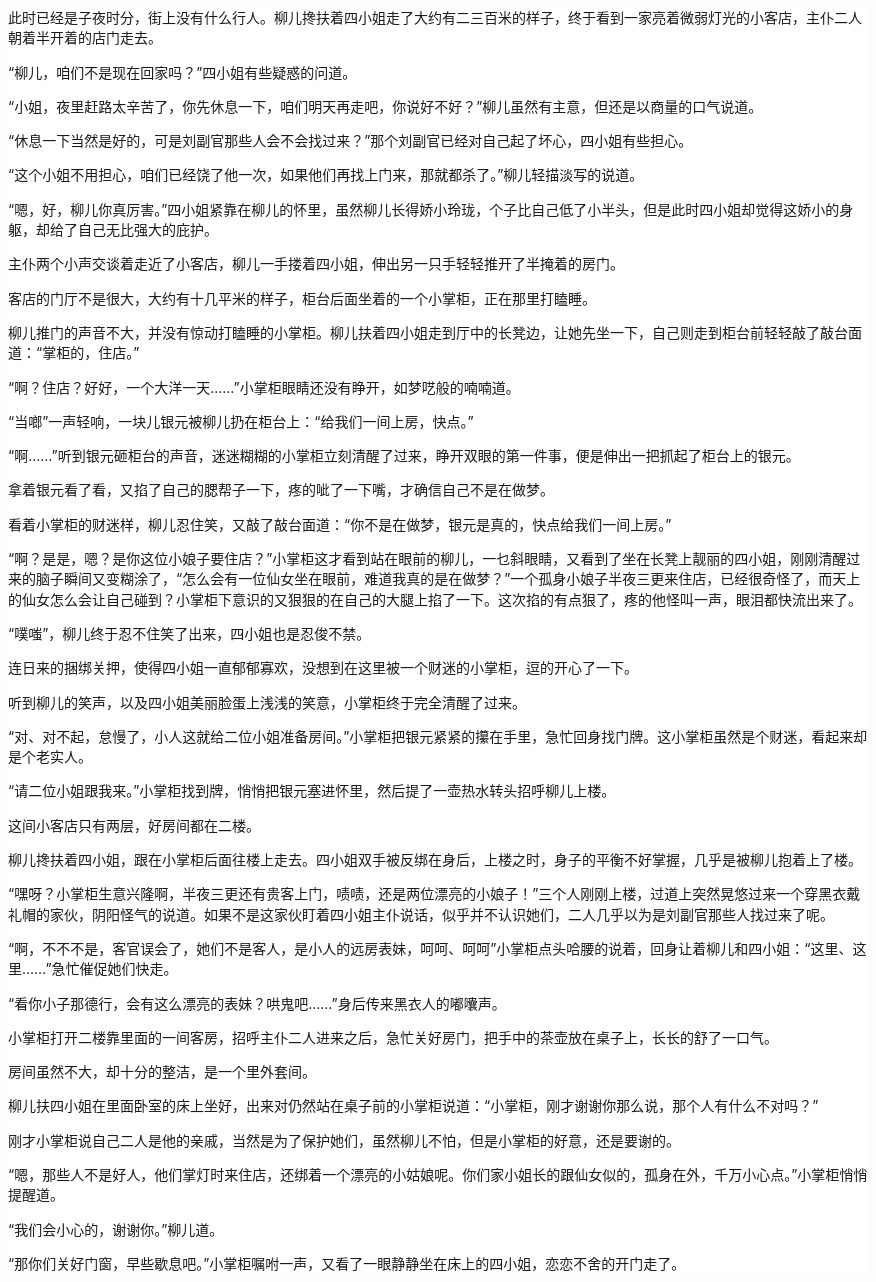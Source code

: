此时已经是子夜时分，街上没有什么行人。柳儿搀扶着四小姐走了大约有二三百米的样子，终于看到一家亮着微弱灯光的小客店，主仆二人朝着半开着的店门走去。 

“柳儿，咱们不是现在回家吗？”四小姐有些疑惑的问道。 

“小姐，夜里赶路太辛苦了，你先休息一下，咱们明天再走吧，你说好不好？”柳儿虽然有主意，但还是以商量的口气说道。 

“休息一下当然是好的，可是刘副官那些人会不会找过来？”那个刘副官已经对自己起了坏心，四小姐有些担心。 

“这个小姐不用担心，咱们已经饶了他一次，如果他们再找上门来，那就都杀了。”柳儿轻描淡写的说道。 

“嗯，好，柳儿你真厉害。”四小姐紧靠在柳儿的怀里，虽然柳儿长得娇小玲珑，个子比自己低了小半头，但是此时四小姐却觉得这娇小的身躯，却给了自己无比强大的庇护。 

主仆两个小声交谈着走近了小客店，柳儿一手搂着四小姐，伸出另一只手轻轻推开了半掩着的房门。 

客店的门厅不是很大，大约有十几平米的样子，柜台后面坐着的一个小掌柜，正在那里打瞌睡。 

柳儿推门的声音不大，并没有惊动打瞌睡的小掌柜。柳儿扶着四小姐走到厅中的长凳边，让她先坐一下，自己则走到柜台前轻轻敲了敲台面道：“掌柜的，住店。” 

“啊？住店？好好，一个大洋一天……”小掌柜眼睛还没有睁开，如梦呓般的喃喃道。 

“当啷”一声轻响，一块儿银元被柳儿扔在柜台上：“给我们一间上房，快点。” 

“啊……”听到银元砸柜台的声音，迷迷糊糊的小掌柜立刻清醒了过来，睁开双眼的第一件事，便是伸出一把抓起了柜台上的银元。 

拿着银元看了看，又掐了自己的腮帮子一下，疼的呲了一下嘴，才确信自己不是在做梦。 

看着小掌柜的财迷样，柳儿忍住笑，又敲了敲台面道：“你不是在做梦，银元是真的，快点给我们一间上房。” 

“啊？是是，嗯？是你这位小娘子要住店？”小掌柜这才看到站在眼前的柳儿，一乜斜眼睛，又看到了坐在长凳上靓丽的四小姐，刚刚清醒过来的脑子瞬间又变糊涂了，“怎么会有一位仙女坐在眼前，难道我真的是在做梦？”一个孤身小娘子半夜三更来住店，已经很奇怪了，而天上的仙女怎么会让自己碰到？小掌柜下意识的又狠狠的在自己的大腿上掐了一下。这次掐的有点狠了，疼的他怪叫一声，眼泪都快流出来了。 

“噗嗤”，柳儿终于忍不住笑了出来，四小姐也是忍俊不禁。 

连日来的捆绑关押，使得四小姐一直郁郁寡欢，没想到在这里被一个财迷的小掌柜，逗的开心了一下。 

听到柳儿的笑声，以及四小姐美丽脸蛋上浅浅的笑意，小掌柜终于完全清醒了过来。 

“对、对不起，怠慢了，小人这就给二位小姐准备房间。”小掌柜把银元紧紧的攥在手里，急忙回身找门牌。这小掌柜虽然是个财迷，看起来却是个老实人。 

“请二位小姐跟我来。”小掌柜找到牌，悄悄把银元塞进怀里，然后提了一壶热水转头招呼柳儿上楼。 

这间小客店只有两层，好房间都在二楼。 

柳儿搀扶着四小姐，跟在小掌柜后面往楼上走去。四小姐双手被反绑在身后，上楼之时，身子的平衡不好掌握，几乎是被柳儿抱着上了楼。 

“嘿呀？小掌柜生意兴隆啊，半夜三更还有贵客上门，啧啧，还是两位漂亮的小娘子！”三个人刚刚上楼，过道上突然晃悠过来一个穿黑衣戴礼帽的家伙，阴阳怪气的说道。如果不是这家伙盯着四小姐主仆说话，似乎并不认识她们，二人几乎以为是刘副官那些人找过来了呢。 

“啊，不不不是，客官误会了，她们不是客人，是小人的远房表妹，呵呵、呵呵”小掌柜点头哈腰的说着，回身让着柳儿和四小姐：“这里、这里……”急忙催促她们快走。 

“看你小子那德行，会有这么漂亮的表妹？哄鬼吧……”身后传来黑衣人的嘟囔声。 

小掌柜打开二楼靠里面的一间客房，招呼主仆二人进来之后，急忙关好房门，把手中的茶壶放在桌子上，长长的舒了一口气。 

房间虽然不大，却十分的整洁，是一个里外套间。 

柳儿扶四小姐在里面卧室的床上坐好，出来对仍然站在桌子前的小掌柜说道：“小掌柜，刚才谢谢你那么说，那个人有什么不对吗？” 

刚才小掌柜说自己二人是他的亲戚，当然是为了保护她们，虽然柳儿不怕，但是小掌柜的好意，还是要谢的。 

“嗯，那些人不是好人，他们掌灯时来住店，还绑着一个漂亮的小姑娘呢。你们家小姐长的跟仙女似的，孤身在外，千万小心点。”小掌柜悄悄提醒道。 

“我们会小心的，谢谢你。”柳儿道。 

“那你们关好门窗，早些歇息吧。”小掌柜嘱咐一声，又看了一眼静静坐在床上的四小姐，恋恋不舍的开门走了。 
